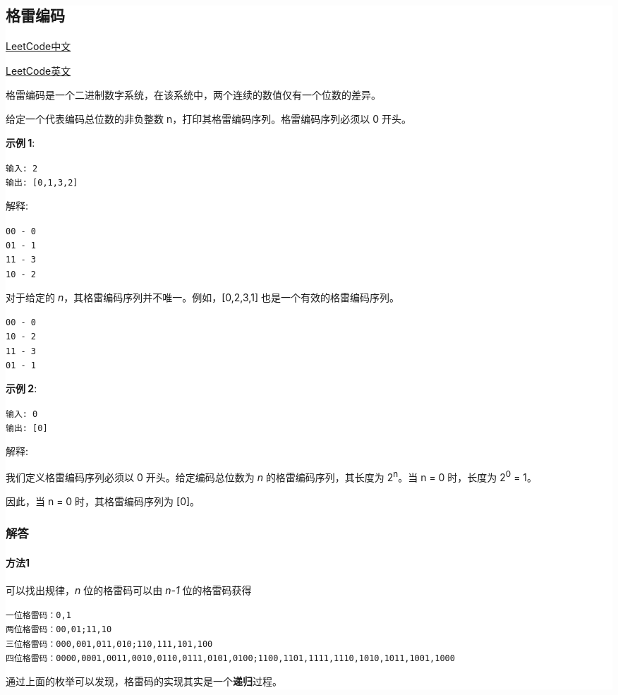 

## 格雷编码

[LeetCode中文](https://leetcode-cn.com/problems/gray-code/)

[LeetCode英文](https://leetcode.com/problems/gray-code/)

格雷编码是一个二进制数字系统，在该系统中，两个连续的数值仅有一个位数的差异。

给定一个代表编码总位数的非负整数 n，打印其格雷编码序列。格雷编码序列必须以 0 开头。

**示例 1**:

```
输入: 2
输出: [0,1,3,2]
```
解释:
```
00 - 0
01 - 1
11 - 3
10 - 2
```
对于给定的 *n*，其格雷编码序列并不唯一。例如，[0,2,3,1] 也是一个有效的格雷编码序列。
```
00 - 0
10 - 2
11 - 3
01 - 1
```

**示例 2**:

```
输入: 0
输出: [0]
```
解释: 

我们定义格雷编码序列必须以 0 开头。给定编码总位数为 *n* 的格雷编码序列，其长度为 2<sup>n</sup>。当 n = 0 时，长度为 2<sup>0</sup> = 1。

因此，当 n = 0 时，其格雷编码序列为 [0]。

### 解答

#### 方法1

可以找出规律，*n* 位的格雷码可以由 *n-1* 位的格雷码获得

```
一位格雷码：0,1
两位格雷码：00,01;11,10
三位格雷码：000,001,011,010;110,111,101,100
四位格雷码：0000,0001,0011,0010,0110,0111,0101,0100;1100,1101,1111,1110,1010,1011,1001,1000
```

通过上面的枚举可以发现，格雷码的实现其实是一个**递归**过程。
